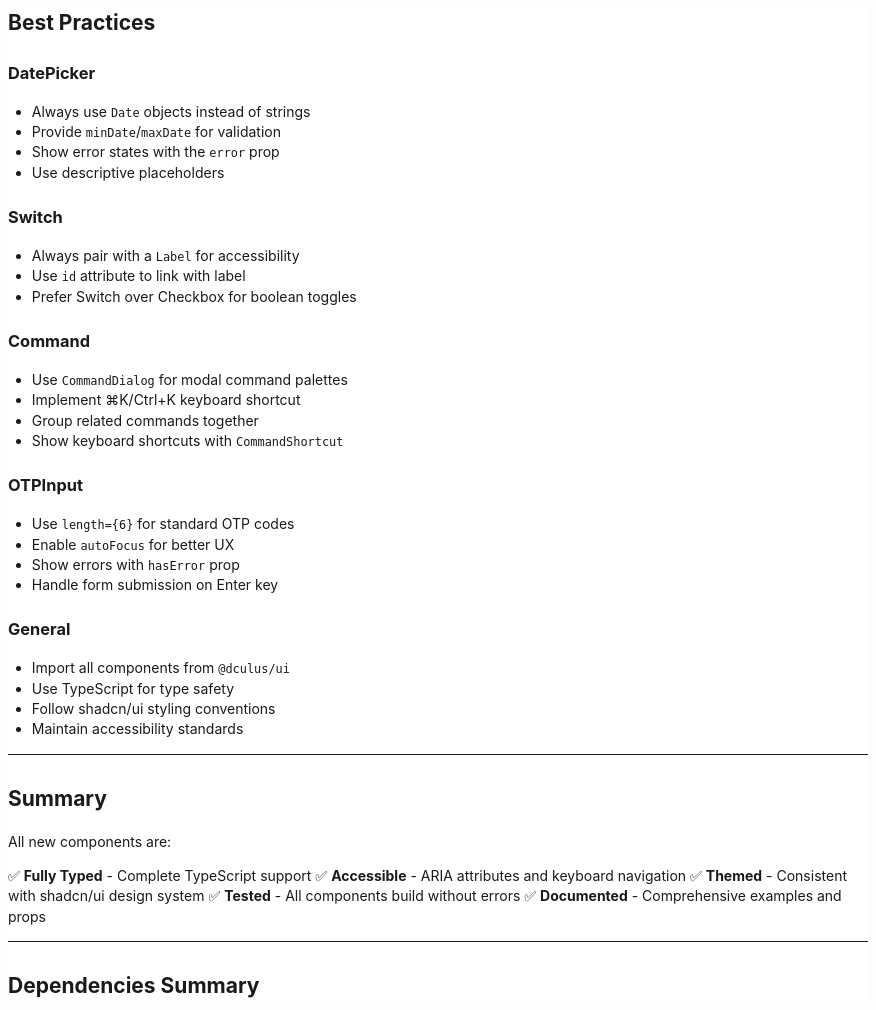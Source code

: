 ## Best Practices

### DatePicker

- Always use `Date` objects instead of strings
- Provide `minDate`/`maxDate` for validation
- Show error states with the `error` prop
- Use descriptive placeholders

### Switch

- Always pair with a `Label` for accessibility
- Use `id` attribute to link with label
- Prefer Switch over Checkbox for boolean toggles

### Command

- Use `CommandDialog` for modal command palettes
- Implement ⌘K/Ctrl+K keyboard shortcut
- Group related commands together
- Show keyboard shortcuts with `CommandShortcut`

### OTPInput

- Use `length={6}` for standard OTP codes
- Enable `autoFocus` for better UX
- Show errors with `hasError` prop
- Handle form submission on Enter key

### General

- Import all components from `@dculus/ui`
- Use TypeScript for type safety
- Follow shadcn/ui styling conventions
- Maintain accessibility standards

---

## Summary

All new components are:

✅ **Fully Typed** - Complete TypeScript support
✅ **Accessible** - ARIA attributes and keyboard navigation
✅ **Themed** - Consistent with shadcn/ui design system
✅ **Tested** - All components build without errors
✅ **Documented** - Comprehensive examples and props

---

## Dependencies Summary
